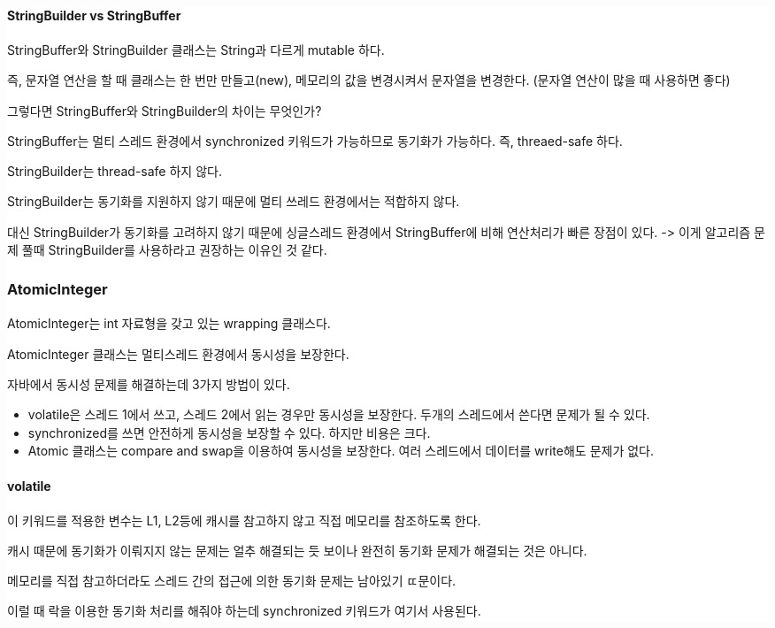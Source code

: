 

#### StringBuilder vs StringBuffer

StringBuffer와 StringBuilder 클래스는 String과 다르게 mutable 하다.

즉, 문자열 연산을 할 때 클래스는 한 번만 만들고(new), 메모리의 값을 변경시켜서 문자열을 변경한다. (문자열 연산이 많을 때 사용하면 좋다)

그렇다면 StringBuffer와 StringBuilder의 차이는 무엇인가?

StringBuffer는 멀티 스레드 환경에서 synchronized 키워드가 가능하므로 동기화가 가능하다. 즉, threaed-safe 하다.

StringBuilder는 thread-safe 하지 않다.

StringBuilder는 동기화를 지원하지 않기 때문에 멀티 쓰레드 환경에서는 적합하지 않다. 

대신 StringBuilder가 동기화를 고려하지 않기 때문에 싱글스레드 환경에서 StringBuffer에 비해 연산처리가 빠른 장점이 있다. -> 이게 알고리즘 문제 풀때 StringBuilder를 사용하라고 권장하는 이유인 것 같다.



### AtomicInteger

AtomicInteger는 int 자료형을 갖고 있는 wrapping 클래스다.

AtomicInteger 클래스는 멀티스레드 환경에서 동시성을 보장한다.

자바에서 동시성 문제를 해결하는데 3가지 방법이 있다.

- volatile은 스레드 1에서 쓰고, 스레드 2에서 읽는 경우만 동시성을 보장한다. 두개의 스레드에서 쓴다면 문제가 될 수 있다.
- synchronized를 쓰면 안전하게 동시성을 보장할 수 있다. 하지만 비용은 크다.
- Atomic 클래스는 compare and swap을 이용하여 동시성을 보장한다. 여러 스레드에서 데이터를 write해도 문제가 없다.



#### volatile

이 키워드를 적용한 변수는 L1, L2등에 캐시를 참고하지 않고 직접 메모리를 참조하도록 한다.

캐시 때문에 동기화가 이뤄지지 않는 문제는 얼추 해결되는 듯 보이나 완전히 동기화 문제가 해결되는 것은 아니다.

메모리를 직접 참고하더라도 스레드 간의 접근에 의한 동기화 문제는 남아있기 ㄸ문이다.

이럴 때 락을 이용한 동기화 처리를 해줘야 하는데 synchronized 키워드가 여기서 사용된다.

